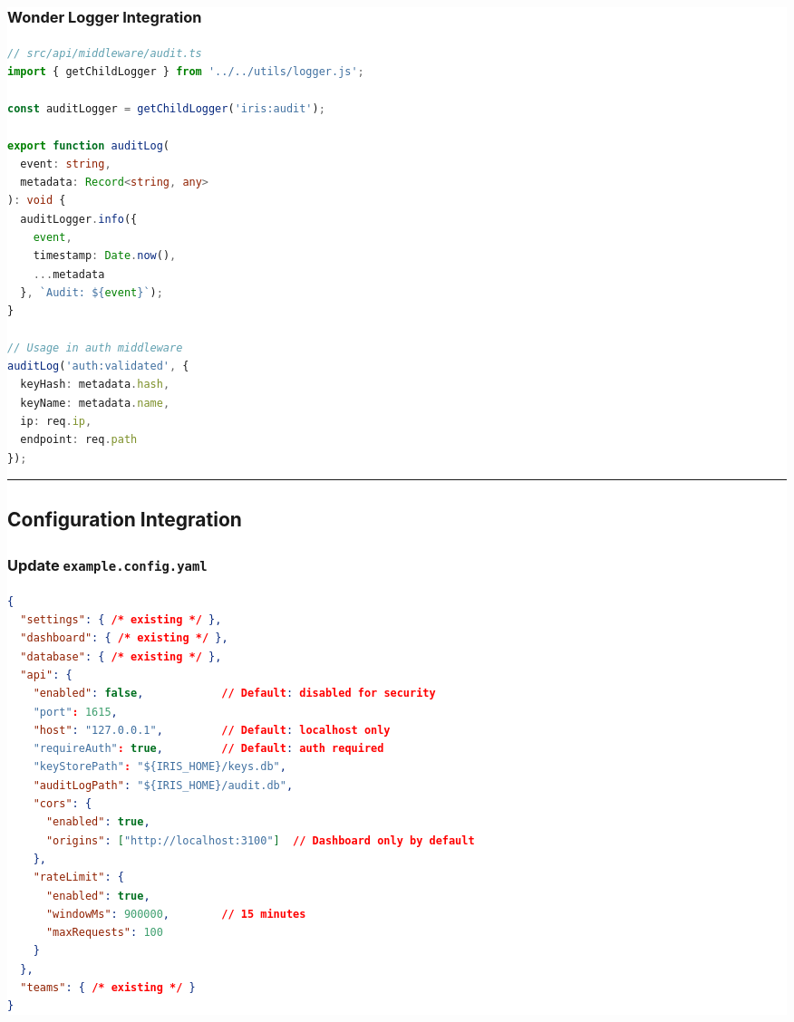 ### Wonder Logger Integration

```typescript
// src/api/middleware/audit.ts
import { getChildLogger } from '../../utils/logger.js';

const auditLogger = getChildLogger('iris:audit');

export function auditLog(
  event: string,
  metadata: Record<string, any>
): void {
  auditLogger.info({
    event,
    timestamp: Date.now(),
    ...metadata
  }, `Audit: ${event}`);
}

// Usage in auth middleware
auditLog('auth:validated', {
  keyHash: metadata.hash,
  keyName: metadata.name,
  ip: req.ip,
  endpoint: req.path
});
```

---

## Configuration Integration

### Update `example.config.yaml`

```json
{
  "settings": { /* existing */ },
  "dashboard": { /* existing */ },
  "database": { /* existing */ },
  "api": {
    "enabled": false,            // Default: disabled for security
    "port": 1615,
    "host": "127.0.0.1",         // Default: localhost only
    "requireAuth": true,         // Default: auth required
    "keyStorePath": "${IRIS_HOME}/keys.db",
    "auditLogPath": "${IRIS_HOME}/audit.db",
    "cors": {
      "enabled": true,
      "origins": ["http://localhost:3100"]  // Dashboard only by default
    },
    "rateLimit": {
      "enabled": true,
      "windowMs": 900000,        // 15 minutes
      "maxRequests": 100
    }
  },
  "teams": { /* existing */ }
}
```
